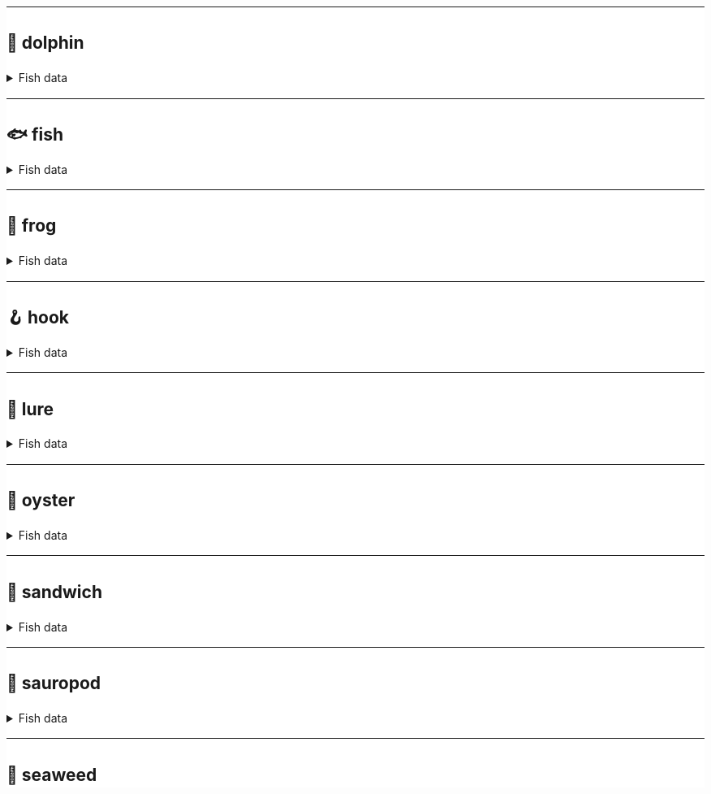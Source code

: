 ---------------

## 🐬 dolphin

<details><summary>Fish data</summary></details>

---------------

## 🐟 fish

<details><summary>Fish data</summary></details>

---------------

## 🐸 frog

<details><summary>Fish data</summary></details>

---------------

## 🪝 hook

<details><summary>Fish data</summary></details>

---------------

## 🎏 lure

<details><summary>Fish data</summary></details>

---------------

## 🦪 oyster

<details><summary>Fish data</summary></details>

---------------

## 🥪 sandwich

<details><summary>Fish data</summary></details>

---------------

## 🦕 sauropod

<details><summary>Fish data</summary></details>

---------------

## 🌿 seaweed
